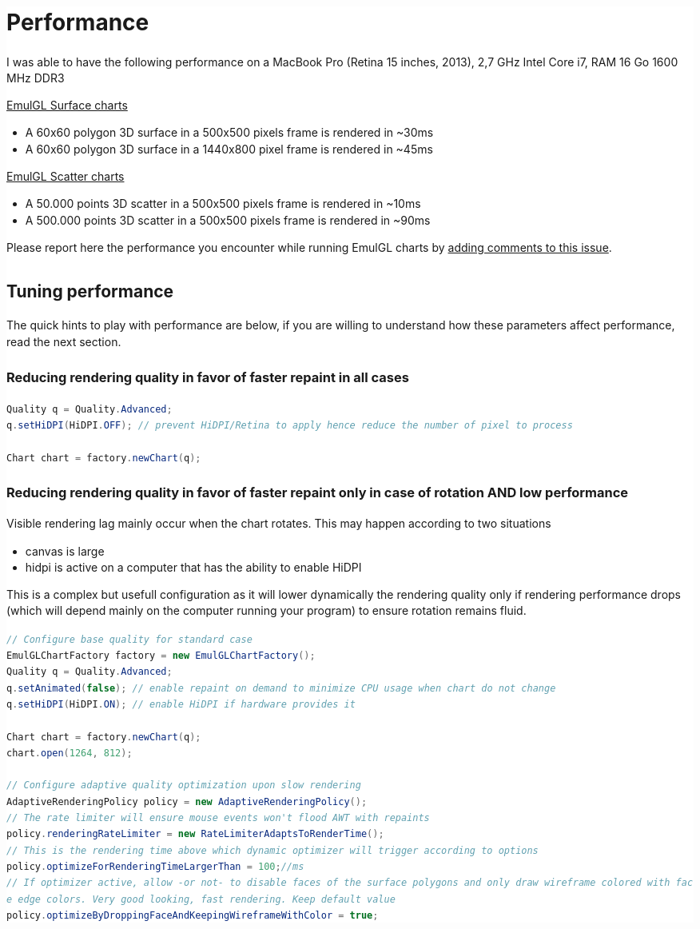 
# Performance

I was able to have the following performance on a MacBook Pro (Retina 15 inches, 2013), 2,7 GHz Intel Core i7, RAM 16 Go 1600 MHz DDR3

[EmulGL Surface charts](https://github.com/jzy3d/jzy3d-api/blob/master/jzy3d-tutorials/src/main/java/org/jzy3d/demos/surface/SurfaceDemoEmulGL.java)
* A 60x60 polygon 3D surface in a 500x500 pixels frame is rendered in ~30ms
* A 60x60 polygon 3D surface in a 1440x800 pixel frame is rendered in ~45ms

[EmulGL Scatter charts](https://github.com/jzy3d/jzy3d-api/blob/master/jzy3d-tutorials/src/main/java/org/jzy3d/demos/scatter/ScatterDemoEmulGL.java)
* A 50.000 points 3D scatter in a 500x500 pixels frame is rendered in ~10ms
* A 500.000 points 3D scatter in a 500x500 pixels frame is rendered in ~90ms

Please report here the performance you encounter while running EmulGL charts by [adding comments to this issue](https://github.com/jzy3d/jzy3d-api/issues/149).

## Tuning performance

The quick hints to play with performance are below, if you are willing to understand how these parameters affect performance, read the next section.

### Reducing rendering quality in favor of faster repaint in all cases

```java
Quality q = Quality.Advanced;
q.setHiDPI(HiDPI.OFF); // prevent HiDPI/Retina to apply hence reduce the number of pixel to process

Chart chart = factory.newChart(q);
```

### Reducing rendering quality in favor of faster repaint only in case of rotation AND low performance

Visible rendering lag mainly occur when the chart rotates. This may happen according to two situations
* canvas is large
* hidpi is active on a computer that has the ability to enable HiDPI

This is a complex but usefull configuration as it will lower dynamically the rendering quality only if rendering performance drops (which will depend mainly on the computer running your program) to ensure rotation remains fluid.

```java
// Configure base quality for standard case
EmulGLChartFactory factory = new EmulGLChartFactory();
Quality q = Quality.Advanced;
q.setAnimated(false); // enable repaint on demand to minimize CPU usage when chart do not change
q.setHiDPI(HiDPI.ON); // enable HiDPI if hardware provides it

Chart chart = factory.newChart(q);
chart.open(1264, 812);

// Configure adaptive quality optimization upon slow rendering
AdaptiveRenderingPolicy policy = new AdaptiveRenderingPolicy();
// The rate limiter will ensure mouse events won't flood AWT with repaints
policy.renderingRateLimiter = new RateLimiterAdaptsToRenderTime();
// This is the rendering time above which dynamic optimizer will trigger according to options
policy.optimizeForRenderingTimeLargerThan = 100;//ms
// If optimizer active, allow -or not- to disable faces of the surface polygons and only draw wireframe colored with face edge colors. Very good looking, fast rendering. Keep default value
policy.optimizeByDroppingFaceAndKeepingWireframeWithColor = true;

```